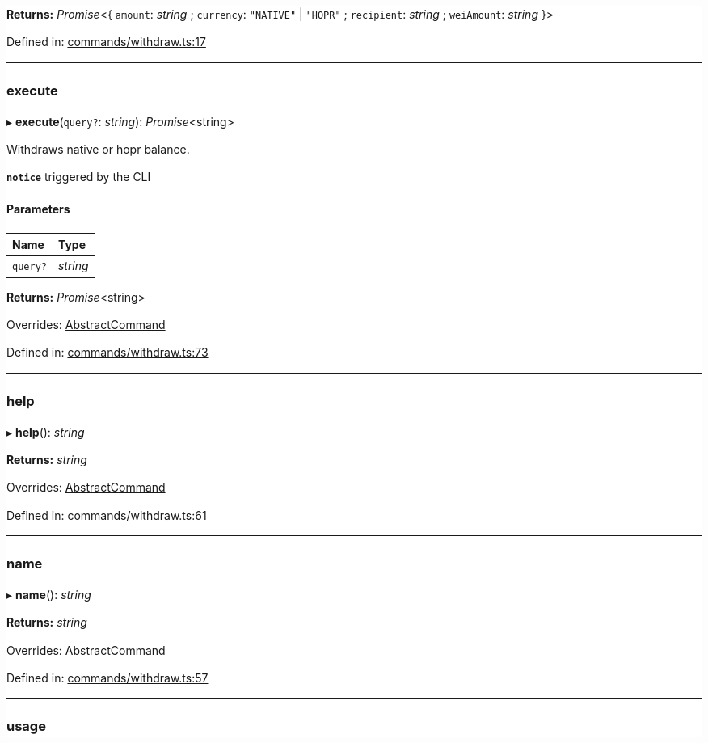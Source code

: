 **Returns:** _Promise_<{ `amount`: _string_ ; `currency`: `"NATIVE"` \| `"HOPR"` ; `recipient`: _string_ ; `weiAmount`: _string_ }\>

Defined in: [commands/withdraw.ts:17](https://github.com/hoprnet/hoprnet/blob/448a47a/packages/hoprd/src/commands/withdraw.ts#L17)

---

### execute

▸ **execute**(`query?`: _string_): _Promise_<string\>

Withdraws native or hopr balance.

**`notice`** triggered by the CLI

#### Parameters

| Name     | Type     |
| :------- | :------- |
| `query?` | _string_ |

**Returns:** _Promise_<string\>

Overrides: [AbstractCommand](commands_abstractcommand.abstractcommand.md)

Defined in: [commands/withdraw.ts:73](https://github.com/hoprnet/hoprnet/blob/448a47a/packages/hoprd/src/commands/withdraw.ts#L73)

---

### help

▸ **help**(): _string_

**Returns:** _string_

Overrides: [AbstractCommand](commands_abstractcommand.abstractcommand.md)

Defined in: [commands/withdraw.ts:61](https://github.com/hoprnet/hoprnet/blob/448a47a/packages/hoprd/src/commands/withdraw.ts#L61)

---

### name

▸ **name**(): _string_

**Returns:** _string_

Overrides: [AbstractCommand](commands_abstractcommand.abstractcommand.md)

Defined in: [commands/withdraw.ts:57](https://github.com/hoprnet/hoprnet/blob/448a47a/packages/hoprd/src/commands/withdraw.ts#L57)

---

### usage
